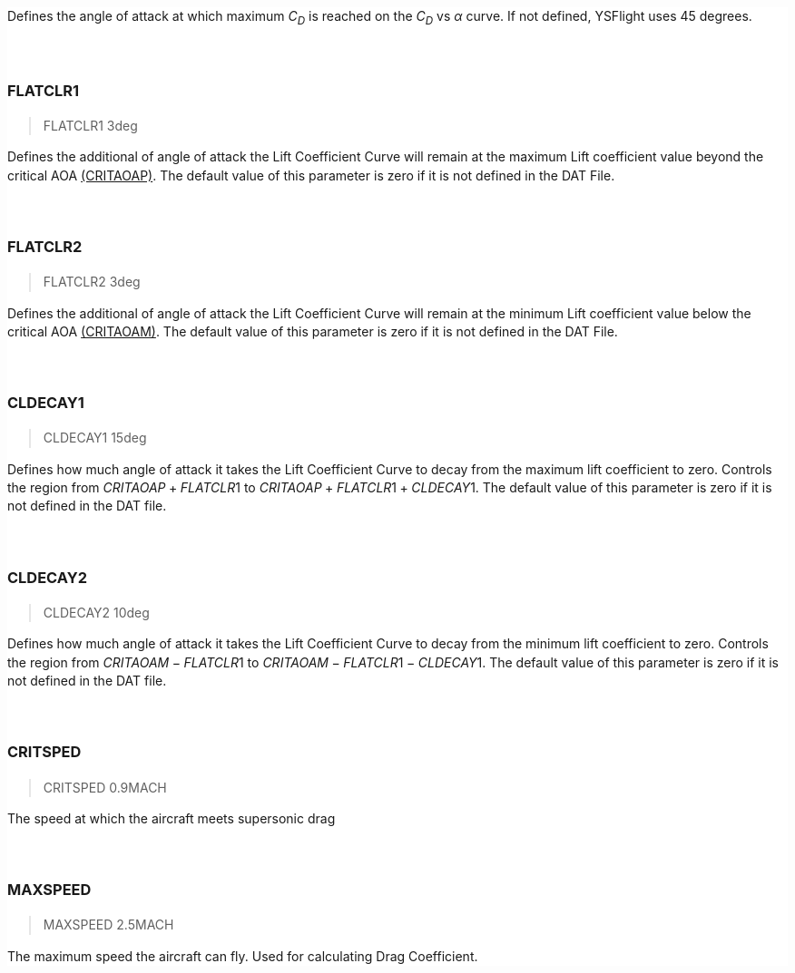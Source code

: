 Defines the angle of attack at which maximum $C_D$ is reached on the $C_D$ vs $\alpha$ curve. If not defined, YSFlight uses 45 degrees.

<br>

### FLATCLR1

> FLATCLR1 3deg                 

Defines the additional of angle of attack the Lift Coefficient Curve will remain at the maximum Lift coefficient value beyond the critical AOA [(CRITAOAP)](#CRITAOAP). The default value of this parameter is zero if it is not defined in the DAT File.

<br>

### FLATCLR2

> FLATCLR2 3deg                 

Defines the additional of angle of attack the Lift Coefficient Curve will remain at the minimum Lift coefficient value below the critical AOA [(CRITAOAM)](#CRITAOAM). The default value of this parameter is zero if it is not defined in the DAT File.

<br>

### CLDECAY1

> CLDECAY1 15deg                

Defines how much angle of attack it takes the Lift Coefficient Curve to decay from the maximum lift coefficient to zero. Controls the region from $CRITAOAP + FLATCLR1$ to $CRITAOAP + FLATCLR1 + CLDECAY1$. The default value of this parameter is zero if it is not defined in the DAT file.

<br>

### CLDECAY2

> CLDECAY2 10deg                

Defines how much angle of attack it takes the Lift Coefficient Curve to decay from the minimum lift coefficient to zero. Controls the region from $CRITAOAM - FLATCLR1$ to $CRITAOAM - FLATCLR1 - CLDECAY1$. The default value of this parameter is zero if it is not defined in the DAT file.

<br>

### CRITSPED

> CRITSPED 0.9MACH

The speed at which the aircraft meets supersonic drag

<br>

### MAXSPEED

> MAXSPEED 2.5MACH 

The maximum speed the aircraft can fly. Used for calculating Drag Coefficient.

